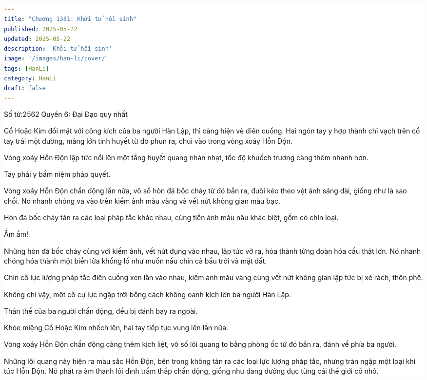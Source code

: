 ```yaml
---
title: "Chương 1381: Khởi tử hồi sinh"
published: 2025-05-22
updated: 2025-05-22
description: 'Khởi tử hồi sinh'
image: '/images/han-li/cover/'
tags: [HanLi]
category: HanLi
draft: false
---
```


Số từ:2562  Quyển 6: Đại Đạo quy nhất










Cổ Hoặc Kim đối mặt với công kích của ba người Hàn Lập, thì càng hiện vẻ điên cuồng. Hai ngón tay y hợp thành chỉ vạch trên cổ tay trái một đường, mảng lớn tinh huyết từ đó phun ra, chui vào trong vòng xoáy Hỗn Độn.

Vòng xoáy Hỗn Độn lập tức nổi lên một tầng huyết quang nhàn nhạt, tốc độ khuếch trương càng thêm nhanh hơn.

Tay phải y bấm niệm pháp quyết.

Vòng xoáy Hỗn Độn chấn động lần nữa, vô số hòn đá bốc cháy từ đó bắn ra, đuôi kéo theo vệt ánh sáng dài, giống như là sao chổi. Nó nhanh chóng va vào trên kiếm ảnh màu vàng và vết nứt không gian màu bạc.

Hòn đá bốc cháy tản ra các loại pháp tắc khác nhau, cùng tiễn ảnh màu nâu khác biệt, gồm có chín loại.

Ầm ầm!

Những hòn đá bốc cháy cùng với kiếm ảnh, vết nứt đụng vào nhau, lập tức vỡ ra, hóa thành từng đoàn hỏa cầu thật lớn. Nó nhanh chóng hóa thành một biển lửa khổng lồ như muốn nấu chín cả bầu trời và mặt đất.

Chín cỗ lực lượng pháp tắc điên cuồng xen lẫn vào nhau, kiếm ảnh màu vàng cùng vết nứt không gian lập tức bị xé rách, thôn phệ.

Không chỉ vậy, một cỗ cự lực ngập trời bỗng cách không oanh kích lên ba người Hàn Lập.

Thân thể của ba người chấn động, đều bị đánh bay ra ngoài.

Khóe miệng Cổ Hoặc Kim nhếch lên, hai tay tiếp tục vung lên lần nữa.

Vòng xoáy Hỗn Độn chấn động càng thêm kịch liệt, vô số lôi quang to bằng phòng ốc từ đó bắn ra, đánh về phía ba người.

Những lôi quang này hiện ra màu sắc Hỗn Độn, bên trong không tản ra các loại lực lượng pháp tắc, nhưng tràn ngập một loại khí tức Hỗn Độn. Nó phát ra âm thanh lôi đình trầm thấp chấn động, giống như đang dưỡng dục từng cái thế giới cỡ nhỏ.
